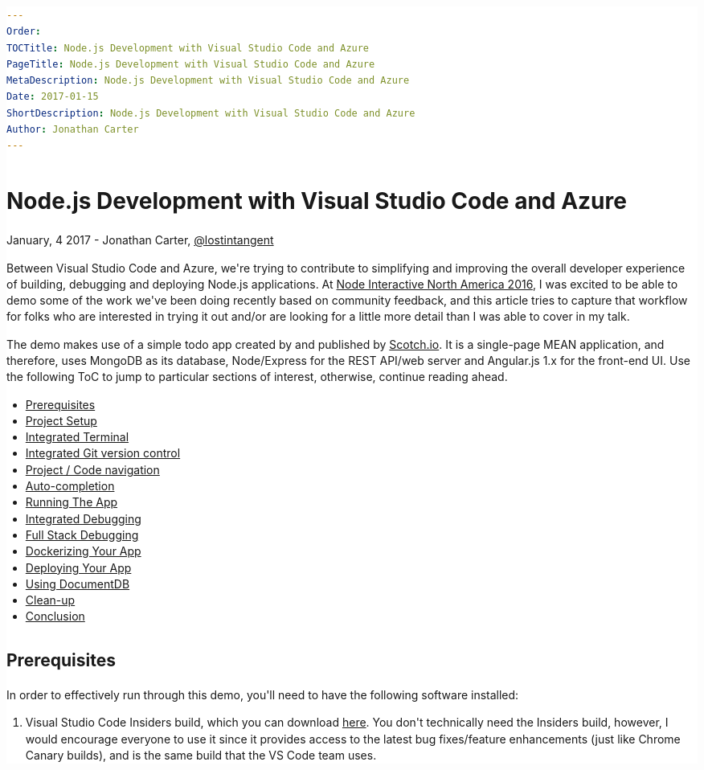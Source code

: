 ```yaml
---
Order:
TOCTitle: Node.js Development with Visual Studio Code and Azure
PageTitle: Node.js Development with Visual Studio Code and Azure
MetaDescription: Node.js Development with Visual Studio Code and Azure
Date: 2017-01-15
ShortDescription: Node.js Development with Visual Studio Code and Azure
Author: Jonathan Carter
---
```

# Node.js Development with Visual Studio Code and Azure

January, 4 2017 - Jonathan Carter, [@lostintangent](https://twitter.com/LostInTangent)

Between Visual Studio Code and Azure, we're trying to contribute to simplifying and improving the overall developer experience of building, debugging and deploying Node.js applications. At [Node Interactive North America 2016](events.linuxfoundation.org/events/node-interactive), I was excited to be able to demo some of the work we've been doing recently based on community feedback, and this article tries to capture that workflow for folks who are interested in trying it out and/or are looking for a little more detail than I was able to cover in my talk.

The demo makes use of a simple todo app created by and published by [Scotch.io](https://scotch.io/tutorials/creating-a-single-page-todo-app-with-node-and-angular). It is a single-page MEAN application, and therefore, uses MongoDB as its database, Node/Express for the REST API/web server and Angular.js 1.x for the front-end UI. Use the following ToC to jump to particular sections of interest, otherwise, continue reading ahead.

* [Prerequisites](#prerequisites)
* [Project Setup](#project-setup)
* [Integrated Terminal](#integrated-terminal)
* [Integrated Git version control](#integrated-git-version-control)
* [Project / Code navigation](#project--code-navigation)
* [Auto-completion](#auto-completion)
* [Running The App](#running-the-app)
* [Integrated Debugging](#debugging)
* [Full Stack Debugging](#full-stack-debugging)
* [Dockerizing Your App](#dockerizing-your-app)
* [Deploying Your App](#deploying-your-app)
* [Using DocumentDB](#using-documentdb)
* [Clean-up](#clean-up)
* [Conclusion](#conclusion)

## Prerequisites

In order to effectively run through this demo, you'll need to have the following software installed:

1. Visual Studio Code Insiders build, which you can download [here](https://code.visualstudio.com/insiders). You don't technically need the Insiders build, however, I would encourage everyone to use it since it provides access to the latest bug fixes/feature enhancements (just like Chrome Canary builds), and is the same build that the VS Code team uses.
